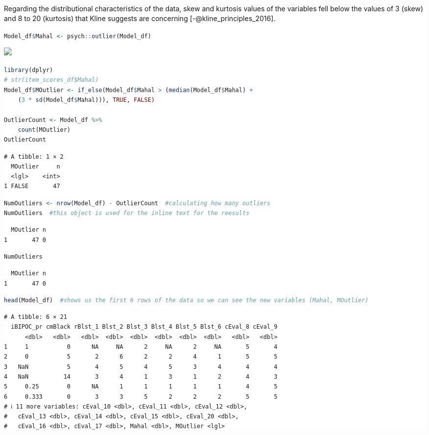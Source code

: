 Regarding the distributional characteristics of the data, skew and kurtosis values of the variables fell below the values of 3 (skew) and 8 to 20 (kurtosis) that Kline suggests are concerning [-@kline_principles_2016].


```r
Model_df$Mahal <- psych::outlier(Model_df)
```

![](13_HybridModels_files/figure-docx/unnamed-chunk-16-1.png)

```r
library(dplyr)
# str(item_scores_df$Mahal)
Model_df$MOutlier <- if_else(Model_df$Mahal > (median(Model_df$Mahal) +
    (3 * sd(Model_df$Mahal))), TRUE, FALSE)

OutlierCount <- Model_df %>%
    count(MOutlier)
OutlierCount
```

```
# A tibble: 1 × 2
  MOutlier     n
  <lgl>    <int>
1 FALSE       47
```

```r
NumOutliers <- nrow(Model_df) - OutlierCount  #calculating how many outliers
NumOutliers  #this object is used for the inline text for the reesults
```

```
  MOutlier n
1       47 0
```

```r
NumOutliers
```

```
  MOutlier n
1       47 0
```

```r
head(Model_df)  #shows us the first 6 rows of the data so we can see the new variables (Mahal, MOutlier)
```

```
# A tibble: 6 × 21
  iBIPOC_pr cmBlack rBlst_1 Blst_2 Blst_3 Blst_4 Blst_5 Blst_6 cEval_8 cEval_9
      <dbl>   <dbl>   <dbl>  <dbl>  <dbl>  <dbl>  <dbl>  <dbl>   <dbl>   <dbl>
1     1           0      NA     NA      2     NA      2     NA       5       4
2     0           5       2      6      2      2      4      1       5       5
3   NaN           5       4      5      4      5      3      4       4       4
4   NaN          14       3      4      1      3      1      2       4       3
5     0.25        0      NA      1      1      1      1      1       4       5
6     0.333       0       3      3      5      2      2      2       5       5
# ℹ 11 more variables: cEval_10 <dbl>, cEval_11 <dbl>, cEval_12 <dbl>,
#   cEval_13 <dbl>, cEval_14 <dbl>, cEval_15 <dbl>, cEval_20 <dbl>,
#   cEval_16 <dbl>, cEval_17 <dbl>, Mahal <dbl>, MOutlier <lgl>
```
